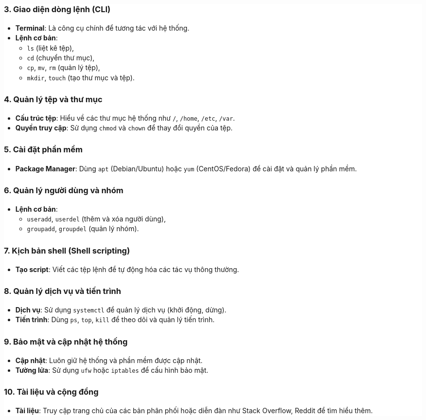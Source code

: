 ### 3. **Giao diện dòng lệnh (CLI)**
   - **Terminal**: Là công cụ chính để tương tác với hệ thống.
   - **Lệnh cơ bản**: 
     - `ls` (liệt kê tệp),
     - `cd` (chuyển thư mục),
     - `cp`, `mv`, `rm` (quản lý tệp),
     - `mkdir`, `touch` (tạo thư mục và tệp).

### 4. **Quản lý tệp và thư mục**
   - **Cấu trúc tệp**: Hiểu về các thư mục hệ thống như `/`, `/home`, `/etc`, `/var`.
   - **Quyền truy cập**: Sử dụng `chmod` và `chown` để thay đổi quyền của tệp.

### 5. **Cài đặt phần mềm**
   - **Package Manager**: Dùng `apt` (Debian/Ubuntu) hoặc `yum` (CentOS/Fedora) để cài đặt và quản lý phần mềm.

### 6. **Quản lý người dùng và nhóm**
   - **Lệnh cơ bản**: 
     - `useradd`, `userdel` (thêm và xóa người dùng),
     - `groupadd`, `groupdel` (quản lý nhóm).

### 7. **Kịch bản shell (Shell scripting)**
   - **Tạo script**: Viết các tệp lệnh để tự động hóa các tác vụ thông thường.

### 8. **Quản lý dịch vụ và tiến trình**
   - **Dịch vụ**: Sử dụng `systemctl` để quản lý dịch vụ (khởi động, dừng).
   - **Tiến trình**: Dùng `ps`, `top`, `kill` để theo dõi và quản lý tiến trình.

### 9. **Bảo mật và cập nhật hệ thống**
   - **Cập nhật**: Luôn giữ hệ thống và phần mềm được cập nhật.
   - **Tường lửa**: Sử dụng `ufw` hoặc `iptables` để cấu hình bảo mật.

### 10. **Tài liệu và cộng đồng**
   - **Tài liệu**: Truy cập trang chủ của các bản phân phối hoặc diễn đàn như Stack Overflow, Reddit để tìm hiểu thêm.

